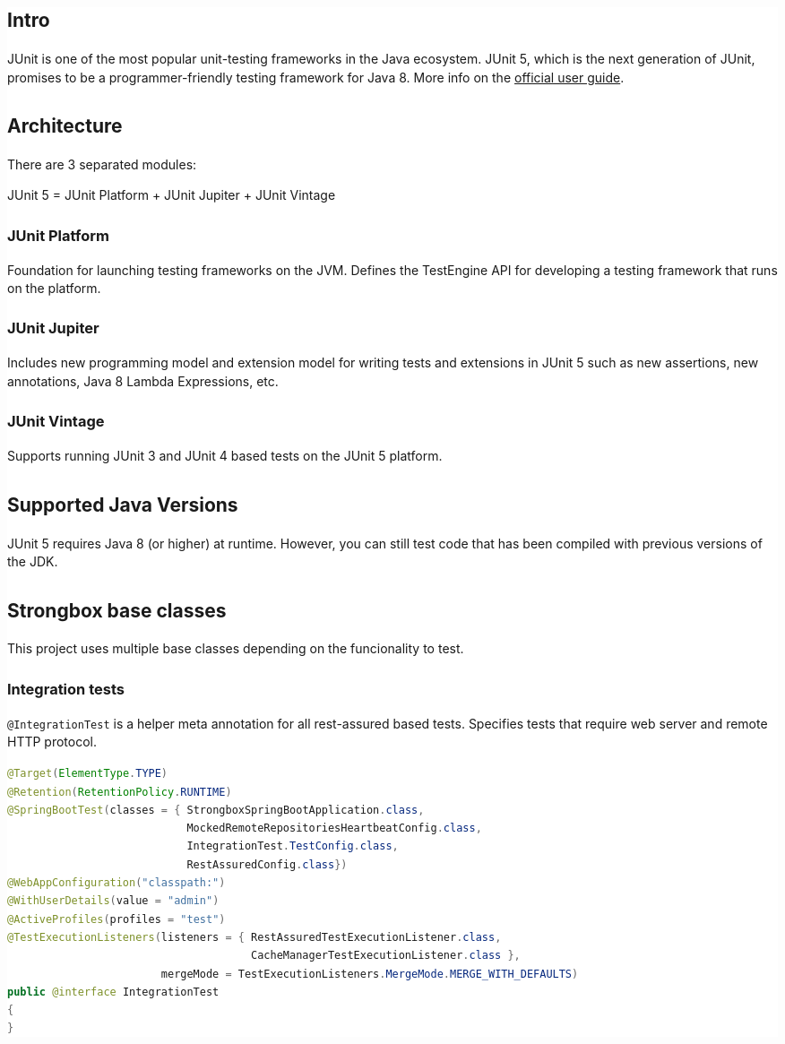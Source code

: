 ## Intro

JUnit is one of the most popular unit-testing frameworks in the Java ecosystem. JUnit 5, which is the next generation 
of JUnit, promises to be a programmer-friendly testing framework for Java 8. More info on the [official user guide](https://junit.org/junit5/docs/current/user-guide/).

## Architecture

There are 3 separated modules:

JUnit 5 = JUnit Platform + JUnit Jupiter + JUnit Vintage

### JUnit Platform

Foundation for launching testing frameworks on the JVM. Defines the TestEngine API for developing a testing framework 
that runs on the platform.

### JUnit Jupiter

Includes new programming model and extension model for writing tests and extensions in JUnit 5 such as new assertions, 
new annotations, Java 8 Lambda Expressions, etc.

### JUnit Vintage

Supports running JUnit 3 and JUnit 4 based tests on the JUnit 5 platform.

## Supported Java Versions
JUnit 5 requires Java 8 (or higher) at runtime. However, you can still test code that has been compiled with previous 
versions of the JDK.

## Strongbox base classes
This project uses multiple base classes depending on the funcionality to test.

### Integration tests
`@IntegrationTest` is a helper meta annotation for all rest-assured based tests. Specifies tests that require web server 
and remote HTTP protocol.

```java
@Target(ElementType.TYPE)
@Retention(RetentionPolicy.RUNTIME)
@SpringBootTest(classes = { StrongboxSpringBootApplication.class,
                            MockedRemoteRepositoriesHeartbeatConfig.class,
                            IntegrationTest.TestConfig.class,
                            RestAssuredConfig.class})
@WebAppConfiguration("classpath:")
@WithUserDetails(value = "admin")
@ActiveProfiles(profiles = "test")
@TestExecutionListeners(listeners = { RestAssuredTestExecutionListener.class,
                                      CacheManagerTestExecutionListener.class }, 
                        mergeMode = TestExecutionListeners.MergeMode.MERGE_WITH_DEFAULTS)
public @interface IntegrationTest
{
}
```
